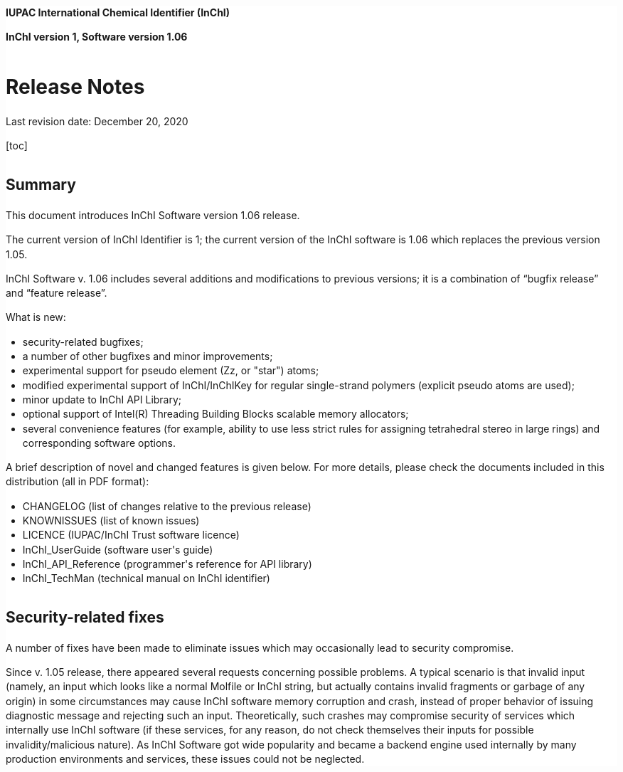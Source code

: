 **IUPAC International Chemical Identifier (InChI)**

**InChI version 1, Software version 1.06**

# **Release Notes**

Last revision date: December 20, 2020

[toc]

## Summary

This document introduces InChI Software version 1.06 release. 

The current version of InChI Identifier is 1; the current version of the InChI software is 1.06 which replaces the previous version 1.05.

InChI Software v. 1.06 includes several additions and modifications to previous versions; it is a combination of “bugfix release” and “feature release”.

What is new:

- security-related bugfixes;
- a number of other bugfixes and minor improvements;
- experimental support for pseudo element (Zz, or "star") atoms;
- modified experimental support of InChI/InChIKey for regular single-strand polymers (explicit pseudo atoms are used);
- minor update to InChI API Library;
- optional support of Intel(R) Threading Building Blocks scalable memory allocators;
- several convenience features (for example, ability to use less strict rules for assigning tetrahedral stereo in large rings) and corresponding software options.

A brief description of novel and changed features is given below. For more details, please check the documents included in this distribution (all in PDF format):

- CHANGELOG (list of changes relative to the previous release)
- KNOWNISSUES (list of known issues)
- LICENCE (IUPAC/InChI Trust software licence)
- InChI_UserGuide (software user's guide)
- InChI_API_Reference (programmer's reference for API library)
- InChI_TechMan (technical manual on InChI identifier)



## Security-related fixes

A number of fixes have been made to eliminate issues which may occasionally lead to security compromise.

Since v. 1.05 release, there appeared several requests concerning possible problems. A typical scenario is that invalid input (namely, an input which looks like a normal Molfile or InChI string, but actually contains invalid fragments or garbage of any origin) in some circumstances may cause InChI software memory corruption and crash, instead of proper behavior of issuing diagnostic message and rejecting such an input. Theoretically, such crashes may compromise security of services which internally use InChI software (if these services, for any reason, do not check themselves their inputs for possible invalidity/malicious nature). As InChI Software got wide popularity and became a backend engine used internally by many production environments and services, these issues could not be neglected. 
